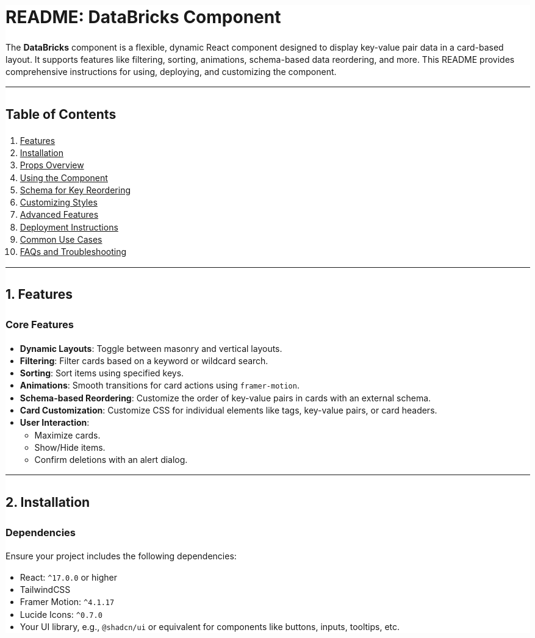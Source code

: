 # **README: DataBricks Component**

The **DataBricks** component is a flexible, dynamic React component designed to display key-value pair data in a card-based layout. It supports features like filtering, sorting, animations, schema-based data reordering, and more. This README provides comprehensive instructions for using, deploying, and customizing the component.

---

## **Table of Contents**

1. [Features](#features)
2. [Installation](#installation)
3. [Props Overview](#props-overview)
4. [Using the Component](#using-the-component)
5. [Schema for Key Reordering](#schema-for-key-reordering)
6. [Customizing Styles](#customizing-styles)
7. [Advanced Features](#advanced-features)
8. [Deployment Instructions](#deployment-instructions)
9. [Common Use Cases](#common-use-cases)
10. [FAQs and Troubleshooting](#faqs-and-troubleshooting)

---

## **1. Features**

### **Core Features**

- **Dynamic Layouts**: Toggle between masonry and vertical layouts.
- **Filtering**: Filter cards based on a keyword or wildcard search.
- **Sorting**: Sort items using specified keys.
- **Animations**: Smooth transitions for card actions using `framer-motion`.
- **Schema-based Reordering**: Customize the order of key-value pairs in cards with an external schema.
- **Card Customization**: Customize CSS for individual elements like tags, key-value pairs, or card headers.
- **User Interaction**:
  - Maximize cards.
  - Show/Hide items.
  - Confirm deletions with an alert dialog.

---

## **2. Installation**

### **Dependencies**

Ensure your project includes the following dependencies:

- React: `^17.0.0` or higher
- TailwindCSS
- Framer Motion: `^4.1.17`
- Lucide Icons: `^0.7.0`
- Your UI library, e.g., `@shadcn/ui` or equivalent for components like buttons, inputs, tooltips, etc.
